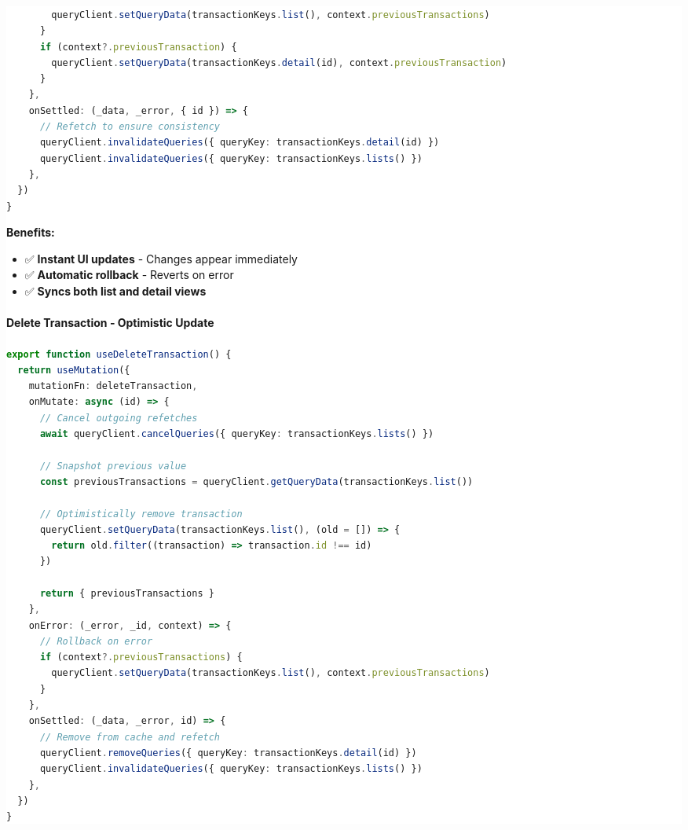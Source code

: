 ```typescript
        queryClient.setQueryData(transactionKeys.list(), context.previousTransactions)
      }
      if (context?.previousTransaction) {
        queryClient.setQueryData(transactionKeys.detail(id), context.previousTransaction)
      }
    },
    onSettled: (_data, _error, { id }) => {
      // Refetch to ensure consistency
      queryClient.invalidateQueries({ queryKey: transactionKeys.detail(id) })
      queryClient.invalidateQueries({ queryKey: transactionKeys.lists() })
    },
  })
}
```

**Benefits:**
- ✅ **Instant UI updates** - Changes appear immediately
- ✅ **Automatic rollback** - Reverts on error
- ✅ **Syncs both list and detail views**

#### **Delete Transaction - Optimistic Update**
```typescript
export function useDeleteTransaction() {
  return useMutation({
    mutationFn: deleteTransaction,
    onMutate: async (id) => {
      // Cancel outgoing refetches
      await queryClient.cancelQueries({ queryKey: transactionKeys.lists() })
      
      // Snapshot previous value
      const previousTransactions = queryClient.getQueryData(transactionKeys.list())
      
      // Optimistically remove transaction
      queryClient.setQueryData(transactionKeys.list(), (old = []) => {
        return old.filter((transaction) => transaction.id !== id)
      })
      
      return { previousTransactions }
    },
    onError: (_error, _id, context) => {
      // Rollback on error
      if (context?.previousTransactions) {
        queryClient.setQueryData(transactionKeys.list(), context.previousTransactions)
      }
    },
    onSettled: (_data, _error, id) => {
      // Remove from cache and refetch
      queryClient.removeQueries({ queryKey: transactionKeys.detail(id) })
      queryClient.invalidateQueries({ queryKey: transactionKeys.lists() })
    },
  })
}
```
